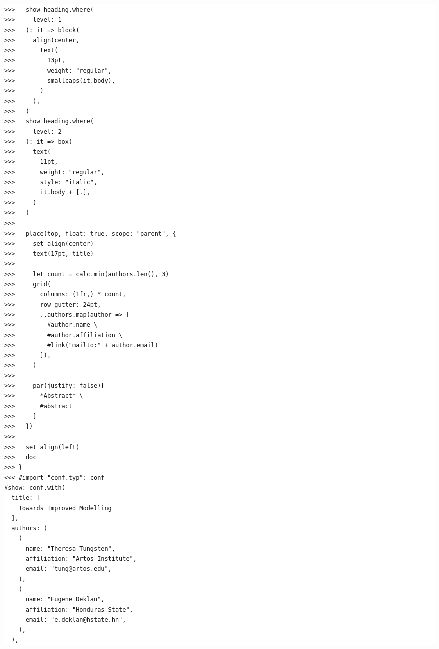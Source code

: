 ```example:single
>>>   show heading.where(
>>>     level: 1
>>>   ): it => block(
>>>     align(center,
>>>       text(
>>>         13pt,
>>>         weight: "regular",
>>>         smallcaps(it.body),
>>>       )
>>>     ),
>>>   )
>>>   show heading.where(
>>>     level: 2
>>>   ): it => box(
>>>     text(
>>>       11pt,
>>>       weight: "regular",
>>>       style: "italic",
>>>       it.body + [.],
>>>     )
>>>   )
>>>
>>>   place(top, float: true, scope: "parent", {
>>>     set align(center)
>>>     text(17pt, title)
>>>
>>>     let count = calc.min(authors.len(), 3)
>>>     grid(
>>>       columns: (1fr,) * count,
>>>       row-gutter: 24pt,
>>>       ..authors.map(author => [
>>>         #author.name \
>>>         #author.affiliation \
>>>         #link("mailto:" + author.email)
>>>       ]),
>>>     )
>>>
>>>     par(justify: false)[
>>>       *Abstract* \
>>>       #abstract
>>>     ]
>>>   })
>>>
>>>   set align(left)
>>>   doc
>>> }
<<< #import "conf.typ": conf
#show: conf.with(
  title: [
    Towards Improved Modelling
  ],
  authors: (
    (
      name: "Theresa Tungsten",
      affiliation: "Artos Institute",
      email: "tung@artos.edu",
    ),
    (
      name: "Eugene Deklan",
      affiliation: "Honduras State",
      email: "e.deklan@hstate.hn",
    ),
  ),
```
